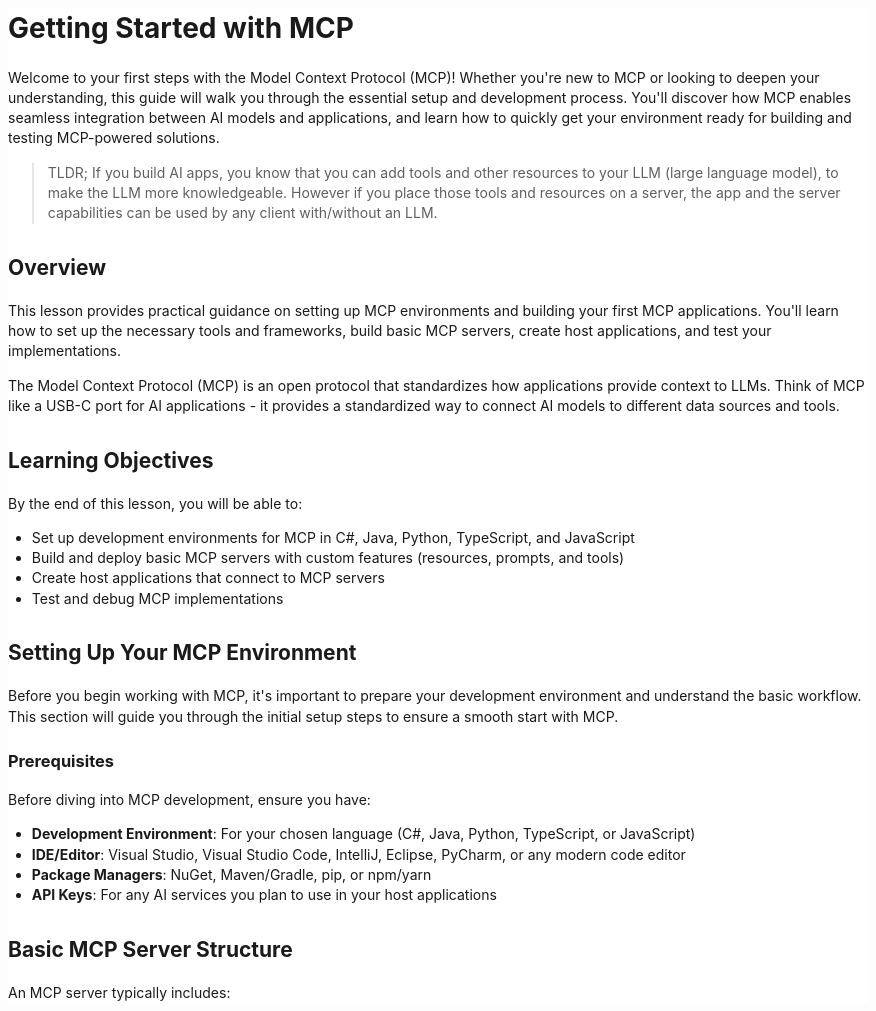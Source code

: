 # Getting Started with MCP

Welcome to your first steps with the Model Context Protocol (MCP)! Whether you're new to MCP or looking to deepen your understanding, this guide will walk you through the essential setup and development process. You'll discover how MCP enables seamless integration between AI models and applications, and learn how to quickly get your environment ready for building and testing MCP-powered solutions.

> TLDR; If you build AI apps, you know that you can add tools and other resources to your LLM (large language model), to make the LLM more knowledgeable. However if you place those tools and resources on a server, the app and the server capabilities can be used by any client with/without an LLM.

## Overview

This lesson provides practical guidance on setting up MCP environments and building your first MCP applications. You'll learn how to set up the necessary tools and frameworks, build basic MCP servers, create host applications, and test your implementations.

The Model Context Protocol (MCP) is an open protocol that standardizes how applications provide context to LLMs. Think of MCP like a USB-C port for AI applications - it provides a standardized way to connect AI models to different data sources and tools.

## Learning Objectives

By the end of this lesson, you will be able to:

- Set up development environments for MCP in C#, Java, Python, TypeScript, and JavaScript
- Build and deploy basic MCP servers with custom features (resources, prompts, and tools)
- Create host applications that connect to MCP servers
- Test and debug MCP implementations

## Setting Up Your MCP Environment

Before you begin working with MCP, it's important to prepare your development environment and understand the basic workflow. This section will guide you through the initial setup steps to ensure a smooth start with MCP.

### Prerequisites

Before diving into MCP development, ensure you have:

- **Development Environment**: For your chosen language (C#, Java, Python, TypeScript, or JavaScript)
- **IDE/Editor**: Visual Studio, Visual Studio Code, IntelliJ, Eclipse, PyCharm, or any modern code editor
- **Package Managers**: NuGet, Maven/Gradle, pip, or npm/yarn
- **API Keys**: For any AI services you plan to use in your host applications

## Basic MCP Server Structure

An MCP server typically includes:
